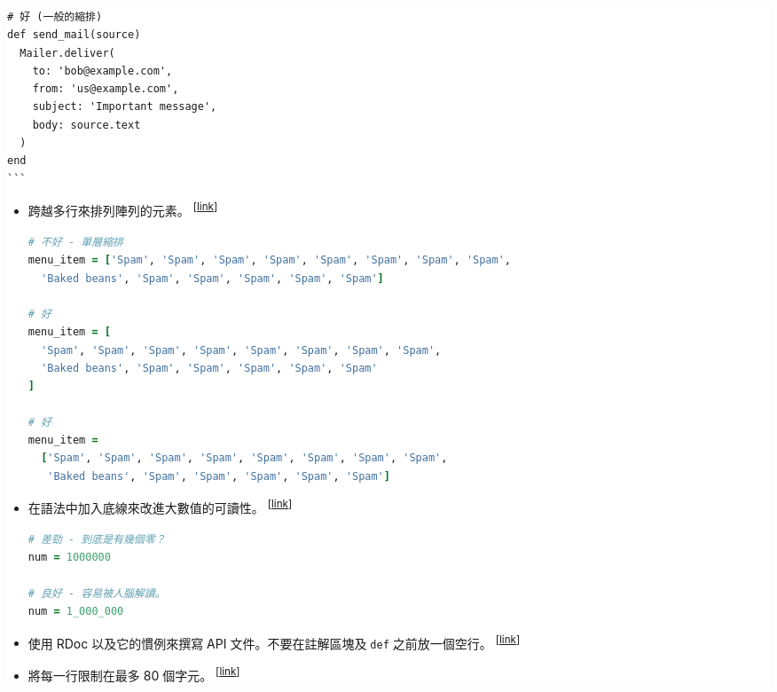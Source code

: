     # 好 (一般的縮排)
    def send_mail(source)
      Mailer.deliver(
        to: 'bob@example.com',
        from: 'us@example.com',
        subject: 'Important message',
        body: source.text
      )
    end
    ```

* <a name="align-multiline-arrays"></a>
  跨越多行來排列陣列的元素。
<sup>[[link](#align-multiline-arrays)]</sup>

  ```Ruby
  # 不好 - 單層縮排
  menu_item = ['Spam', 'Spam', 'Spam', 'Spam', 'Spam', 'Spam', 'Spam', 'Spam',
    'Baked beans', 'Spam', 'Spam', 'Spam', 'Spam', 'Spam']

  # 好
  menu_item = [
    'Spam', 'Spam', 'Spam', 'Spam', 'Spam', 'Spam', 'Spam', 'Spam',
    'Baked beans', 'Spam', 'Spam', 'Spam', 'Spam', 'Spam'
  ]

  # 好
  menu_item =
    ['Spam', 'Spam', 'Spam', 'Spam', 'Spam', 'Spam', 'Spam', 'Spam',
     'Baked beans', 'Spam', 'Spam', 'Spam', 'Spam', 'Spam']
  ```

* <a name="underscores-in-numerics"></a>
  在語法中加入底線來改進大數值的可讀性。
<sup>[[link](#underscores-in-numerics)]</sup>

    ```Ruby
    # 差勁 - 到底是有幾個零？
    num = 1000000

    # 良好 - 容易被人腦解讀。
    num = 1_000_000
    ```

* <a name="rdoc-conventions"></a>
  使用 RDoc 以及它的慣例來撰寫 API 文件。不要在註解區塊及 `def` 之前放一個空行。
<sup>[[link](#rdoc-conventions)]</sup>

* <a name="80-character-limits"></a>
  將每一行限制在最多 80 個字元。
<sup>[[link](#80-character-limits)]</sup>
